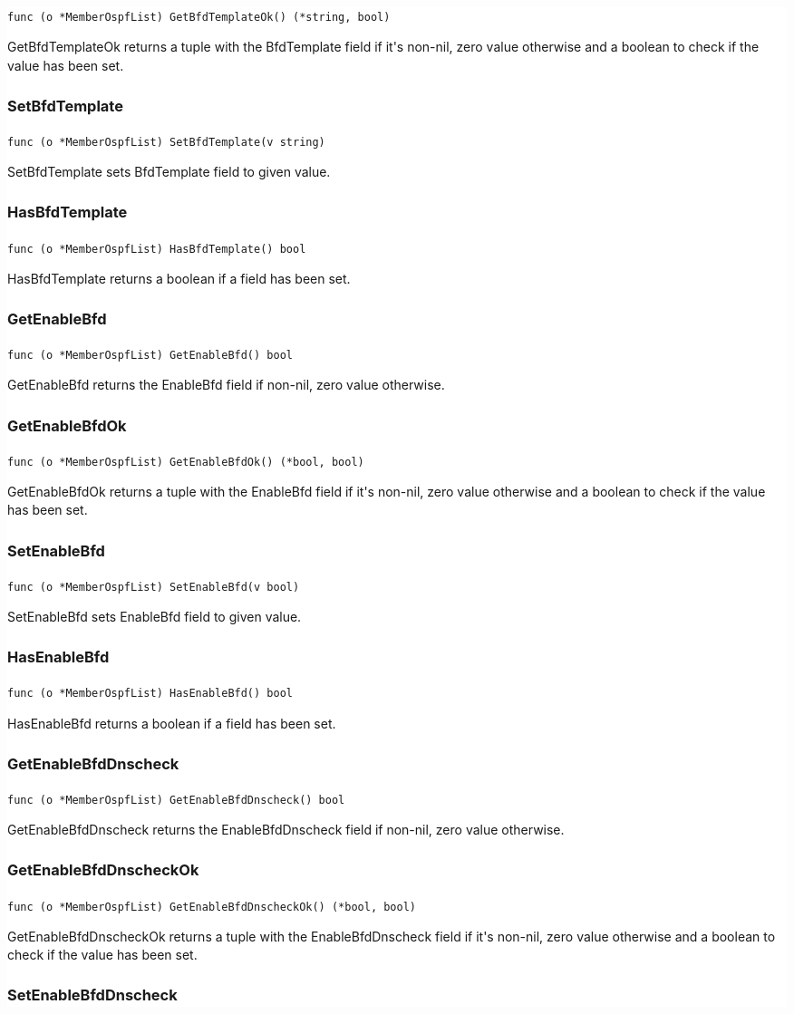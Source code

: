 `func (o *MemberOspfList) GetBfdTemplateOk() (*string, bool)`

GetBfdTemplateOk returns a tuple with the BfdTemplate field if it's non-nil, zero value otherwise
and a boolean to check if the value has been set.

### SetBfdTemplate

`func (o *MemberOspfList) SetBfdTemplate(v string)`

SetBfdTemplate sets BfdTemplate field to given value.

### HasBfdTemplate

`func (o *MemberOspfList) HasBfdTemplate() bool`

HasBfdTemplate returns a boolean if a field has been set.

### GetEnableBfd

`func (o *MemberOspfList) GetEnableBfd() bool`

GetEnableBfd returns the EnableBfd field if non-nil, zero value otherwise.

### GetEnableBfdOk

`func (o *MemberOspfList) GetEnableBfdOk() (*bool, bool)`

GetEnableBfdOk returns a tuple with the EnableBfd field if it's non-nil, zero value otherwise
and a boolean to check if the value has been set.

### SetEnableBfd

`func (o *MemberOspfList) SetEnableBfd(v bool)`

SetEnableBfd sets EnableBfd field to given value.

### HasEnableBfd

`func (o *MemberOspfList) HasEnableBfd() bool`

HasEnableBfd returns a boolean if a field has been set.

### GetEnableBfdDnscheck

`func (o *MemberOspfList) GetEnableBfdDnscheck() bool`

GetEnableBfdDnscheck returns the EnableBfdDnscheck field if non-nil, zero value otherwise.

### GetEnableBfdDnscheckOk

`func (o *MemberOspfList) GetEnableBfdDnscheckOk() (*bool, bool)`

GetEnableBfdDnscheckOk returns a tuple with the EnableBfdDnscheck field if it's non-nil, zero value otherwise
and a boolean to check if the value has been set.

### SetEnableBfdDnscheck
